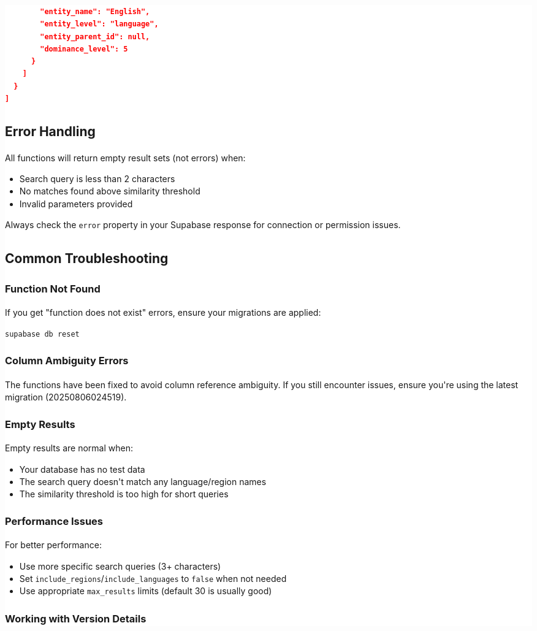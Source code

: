 ```json
        "entity_name": "English",
        "entity_level": "language",
        "entity_parent_id": null,
        "dominance_level": 5
      }
    ]
  }
]
```

## Error Handling

All functions will return empty result sets (not errors) when:

- Search query is less than 2 characters
- No matches found above similarity threshold
- Invalid parameters provided

Always check the `error` property in your Supabase response for connection or permission issues.

## Common Troubleshooting

### Function Not Found

If you get "function does not exist" errors, ensure your migrations are applied:

```bash
supabase db reset
```

### Column Ambiguity Errors

The functions have been fixed to avoid column reference ambiguity. If you still encounter issues, ensure you're using the latest migration (20250806024519).

### Empty Results

Empty results are normal when:

- Your database has no test data
- The search query doesn't match any language/region names
- The similarity threshold is too high for short queries

### Performance Issues

For better performance:

- Use more specific search queries (3+ characters)
- Set `include_regions`/`include_languages` to `false` when not needed
- Use appropriate `max_results` limits (default 30 is usually good)

### Working with Version Details

